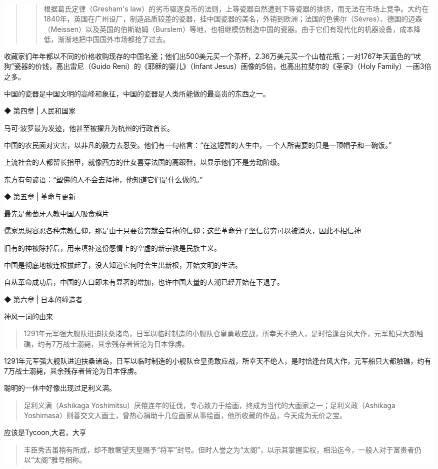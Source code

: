 >> 根据葛氏定律（Gresham's 
law）的劣币驱逐良币的法则，上等瓷器自然遭到下等瓷器的排挤，而无法在市场上竞争。大约在1840年，英国在广州设厂，制造品质较差的瓷器，挂中国瓷器的美名，外销到欧洲；法国的色佛尔（Sèvres）、德国的迈森（Meissen）以及英国的伯斯勒姆（Burslem）等地，也相继模仿制造中国的瓷器。由于它们有现代化的机器设备，成本降低，渐渐地把中国国外市场都抢了过去。

>> 
收藏家们年年都以不同的价格收购现存的中国名瓷；他们出500美元买一个茶杯，2.36万美元买一个山楂花瓶；一对1767年天蓝色的“吠狗”瓷器的价钱，高出雷尼（Guido 
Reni）的《耶稣的婴儿》（Infant 
Jesus）画像的5倍，也高出拉斐尔的《圣家》（Holy 
Family）一画3倍之多。

>> 
中国的瓷器是中国文明的高峰和象征，中国的瓷器是人类所能做的最高贵的东西之一。

◆ 第四章 | 人民和国家

>> 
马可·波罗最为发迹，他甚至被擢升为杭州的行政首长。

>> 
中国的农民面对灾害，以非凡的毅力去忍受。他们有一句格言：“在这短暂的人生中，一个人所需要的只是一顶帽子和一碗饭。”

>> 
上流社会的人都留长指甲，就像西方的仕女喜穿法国的高跟鞋，以显示他们不是劳动阶级。

>> 
东方有句谚语：“塑佛的人不会去拜神，他知道它们是什么做的。”

◆ 第五章 | 革命与更新

>> 
最先是葡萄牙人教中国人吸食鸦片

>> 
儒家思想容忍各种宗教信仰，那是由于只要贫穷就会有神的信仰；这些革命分子坚信贫穷可以被消灭，因此不相信神

>> 
旧有的神被除掉后，用来填补这份感情上的空虚的新宗教是民族主义。

>> 
中国是彻底地被连根拔起了，没人知道它何时会生出新根，开始文明的生活。

>> 
自从革命成功后，中国的人口即未有显著的增加，也许中国大量的人潮已经开始在下退了。

◆ 第六章 | 日本的缔造者

神风一词的由来
>1291年元军强大舰队进迫扶桑诸岛，日军以临时制造的小舰队仓皇勇敢应战，所幸天不绝人，是时恰逢台风大作，元军船只大都触礁，约有7万战士溺毙，其余残存者皆沦为日本俘虏。

>> 
1291年元军强大舰队进迫扶桑诸岛，日军以临时制造的小舰队仓皇勇敢应战，所幸天不绝人，是时恰逢台风大作，元军船只大都触礁，约有7万战士溺毙，其余残存者皆沦为日本俘虏。

聪明的一休中好像出现过足利义满。
>足利义满（Ashikaga 
Yoshimitsu）厌倦连年的征伐，专心致力于绘画，终成为当代的大画家之一；足利义政（Ashikaga 
Yoshimasa）则善交文人画士，曾热心捐助十几位画家从事绘画，他所收藏的作品，今天成为无价之宝。

应该是Tycoon,大君，大亨
>丰臣秀吉虽稍有所成，却不敢奢望天皇赐予“将军”封号。但时人誉之为“太阁”，以示其掌握实权，相沿迄今，一般人对于富贵者仍以“太阁”雅号相称。
